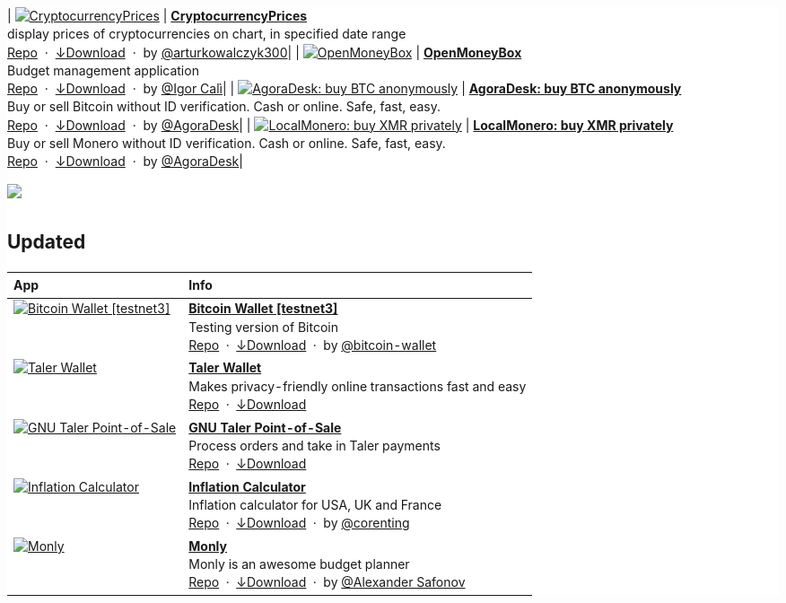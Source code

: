 | <a href="https://www.openapk.net/cryptocurrencyprices/com.arturkowalczyk300.cryptocurrencyprices/"><img src="https://www.openapk.net/images/icons/cryptocurrencyprices-apk-for-android.png" height="48" width="48" alt="CryptocurrencyPrices"></a> | <a href="https://www.openapk.net/cryptocurrencyprices/com.arturkowalczyk300.cryptocurrencyprices/"><b>CryptocurrencyPrices</b></a><br/>display prices of cryptocurrencies on chart, in specified date range<br/><a href="https://github.com/arturkowalczyk300/android-cryptocurrency-prices">Repo</a> &nbsp;&middot;&nbsp; <a href="https://github.com/arturkowalczyk300/android-cryptocurrency-prices/releases">↓Download</a> &nbsp;&middot;&nbsp; by <a href="https://github.com/arturkowalczyk300">@arturkowalczyk300</a>|
| <a href="https://www.openapk.net/openmoneybox/com.igisw.openmoneybox/"><img src="https://www.openapk.net/images/icons/openmoneybox-apk-for-android.png" height="48" width="48" alt="OpenMoneyBox"></a> | <a href="https://www.openapk.net/openmoneybox/com.igisw.openmoneybox/"><b>OpenMoneyBox</b></a><br/>Budget management application<br/><a href="https://gitlab.com/igi0/openmoneybox">Repo</a> &nbsp;&middot;&nbsp; <a href="https://gitlab.com/igi0/openmoneybox/releases">↓Download</a> &nbsp;&middot;&nbsp; by <a href="https://gitlab.com/igi0">@Igor Calì</a>|
| <a href="https://www.openapk.net/agoradesk-buy-btc-anonymously/com.agoradesk.app/"><img src="https://www.openapk.net/images/icons/agoradesk-buy-btc-anonymously-apk-for-android.png" height="48" width="48" alt="AgoraDesk: buy BTC anonymously"></a> | <a href="https://www.openapk.net/agoradesk-buy-btc-anonymously/com.agoradesk.app/"><b>AgoraDesk: buy BTC anonymously</b></a><br/>Buy or sell Bitcoin without ID verification. Cash or online. Safe, fast, easy.<br/><a href="https://github.com/AgoraDesk-LocalMonero/agoradesk-app-foss">Repo</a> &nbsp;&middot;&nbsp; <a href="https://github.com/AgoraDesk-LocalMonero/agoradesk-app-foss/releases">↓Download</a> &nbsp;&middot;&nbsp; by <a href="https://github.com/AgoraDesk-LocalMonero">@AgoraDesk</a>|
| <a href="https://www.openapk.net/localmonero-buy-xmr-privately/co.localmonero.app/"><img src="https://www.openapk.net/images/icons/localmonero-buy-xmr-privately-apk-for-android.png" height="48" width="48" alt="LocalMonero: buy XMR privately"></a> | <a href="https://www.openapk.net/localmonero-buy-xmr-privately/co.localmonero.app/"><b>LocalMonero: buy XMR privately</b></a><br/>Buy or sell Monero without ID verification. Cash or online. Safe, fast, easy.<br/><a href="https://github.com/AgoraDesk-LocalMonero/agoradesk-app-foss">Repo</a> &nbsp;&middot;&nbsp; <a href="https://github.com/AgoraDesk-LocalMonero/agoradesk-app-foss/releases">↓Download</a> &nbsp;&middot;&nbsp; by <a href="https://github.com/AgoraDesk-LocalMonero">@AgoraDesk</a>|

![](https://i.imgur.com/waxVImv.png)

## Updated

| App | Info |
| :--- | :--- |
| <a href="https://www.openapk.net/bitcoin-wallet-testnet3/de.schildbach.wallet_test/"><img src="https://www.openapk.net/images/icons/bitcoin-wallet-testnet3-apk-for-android.png" height="48" width="48" alt="Bitcoin Wallet [testnet3]"></a> | <a href="https://www.openapk.net/bitcoin-wallet-testnet3/de.schildbach.wallet_test/"><b>Bitcoin Wallet [testnet3]</b></a><br/>Testing version of Bitcoin<br/><a href="https://github.com/bitcoin-wallet/bitcoin-wallet">Repo</a> &nbsp;&middot;&nbsp; <a href="https://github.com/bitcoin-wallet/bitcoin-wallet/releases">↓Download</a> &nbsp;&middot;&nbsp; by <a href="https://github.com/bitcoin-wallet">@bitcoin-wallet</a>|
| <a href="https://www.openapk.net/taler-wallet/net.taler.wallet.fdroid/"><img src="https://www.openapk.net/images/icons/taler-wallet.png" height="48" width="48" alt="Taler Wallet"></a> | <a href="https://www.openapk.net/taler-wallet/net.taler.wallet.fdroid/"><b>Taler Wallet</b></a><br/>Makes privacy-friendly online transactions fast and easy<br/><a href="https://git.taler.net/taler-android.git/">Repo</a> &nbsp;&middot;&nbsp; <a href="https://git.taler.net/taler-android.git//releases">↓Download</a>|
| <a href="https://www.openapk.net/gnu-taler-point-of-sale/net.taler.merchantpos/"><img src="https://www.openapk.net/images/default-icon.svg" height="48" width="48" alt="GNU Taler Point-of-Sale"></a> | <a href="https://www.openapk.net/gnu-taler-point-of-sale/net.taler.merchantpos/"><b>GNU Taler Point-of-Sale</b></a><br/>Process orders and take in Taler payments<br/><a href="https://git.taler.net/taler-android.git/">Repo</a> &nbsp;&middot;&nbsp; <a href="https://git.taler.net/taler-android.git//releases">↓Download</a>|
| <a href="https://www.openapk.net/inflation-calculator/fr.corenting.convertisseureurofranc/"><img src="https://www.openapk.net/images/icons/inflation-calculator-apk-for-android.png" height="48" width="48" alt="Inflation Calculator"></a> | <a href="https://www.openapk.net/inflation-calculator/fr.corenting.convertisseureurofranc/"><b>Inflation Calculator</b></a><br/>Inflation calculator for USA, UK and France<br/><a href="https://github.com/corenting/InflationCalculator">Repo</a> &nbsp;&middot;&nbsp; <a href="https://github.com/corenting/InflationCalculator/releases">↓Download</a> &nbsp;&middot;&nbsp; by <a href="https://github.com/corenting">@corenting</a>|
| <a href="https://www.openapk.net/monly/org.asafonov.monly/"><img src="https://www.openapk.net/images/icons/monly-apk-for-android.png" height="48" width="48" alt="Monly"></a> | <a href="https://www.openapk.net/monly/org.asafonov.monly/"><b>Monly</b></a><br/>Monly is an awesome budget planner<br/><a href="https://github.com/asafonov/monly.apk">Repo</a> &nbsp;&middot;&nbsp; <a href="https://github.com/asafonov/monly.apk/releases">↓Download</a> &nbsp;&middot;&nbsp; by <a href="https://github.com/asafonov">@Alexander Safonov</a>|